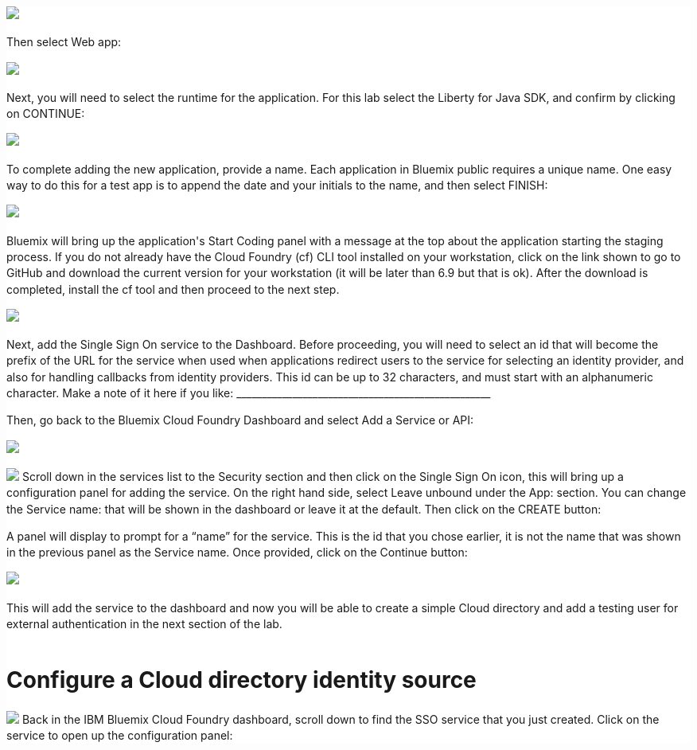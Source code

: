 <img src="http://bluecloudnews.com/wp-content/uploads/2016/10/word-image-413.png" class="wp-image-1706" />

Then select Web app:

<img src="http://bluecloudnews.com/wp-content/uploads/2016/10/word-image-414.png" class="wp-image-1707" />

Next, you will need to select the runtime for the application. For this lab select the Liberty for Java SDK, and confirm by clicking on CONTINUE:

<img src="http://bluecloudnews.com/wp-content/uploads/2016/10/word-image-415.png" class="wp-image-1708" />

To complete adding the new application, provide a name. Each application in Bluemix public requires a unique name. One easy way to do this for a test app is to append the date and your initials to the name, and then select FINISH:

<img src="http://bluecloudnews.com/wp-content/uploads/2016/10/word-image-416.png" class="wp-image-1709" />

Bluemix will bring up the application's Start Coding panel with a message at the top about the application starting the staging process. If you do not already have the Cloud Foundry (cf) CLI tool installed on your workstation, click on the link shown to go to GitHub and download the current version for your workstation (it will be later than 6.9 but that is ok). After the download is completed, install the cf tool and then proceed to the next step.

<img src="http://bluecloudnews.com/wp-content/uploads/2016/10/word-image-417.png" class="wp-image-1710" />

Next, add the Single Sign On service to the Dashboard. Before proceeding, you will need to select an id that will become the prefix of the URL for the service when used when applications redirect users to the service for selecting an identity provider, and also for handling callbacks from identity providers. This id can be up to 32 characters, and must start with an alphanumeric character. Make a note of it here if you like: __________________________________________________

Then, go back to the Bluemix Cloud Foundry Dashboard and select Add a Service or API:

<img src="http://bluecloudnews.com/wp-content/uploads/2016/10/word-image-418.png" class="wp-image-1711" />

<img src="http://bluecloudnews.com/wp-content/uploads/2016/10/word-image-419.png" class="wp-image-1712" /> Scroll down in the services list to the Security section and then click on the Single Sign On icon, this will bring up a configuration panel for adding the service. On the right hand side, select Leave unbound under the App: section. You can change the Service name: that will be shown in the dashboard or leave it at the default. Then click on the CREATE button:

A panel will display to prompt for a “name” for the service. This is the id that you chose earlier, it is not the name that was shown in the previous panel as the Service name. Once provided, click on the Continue button:

<img src="http://bluecloudnews.com/wp-content/uploads/2016/10/word-image-420.png" class="wp-image-1713" />

This will add the service to the dashboard and now you will be able to create a simple Cloud directory and add a testing user for external authentication in the next section of the lab.

# <a id="post-1664-__RefHeading__513_1945122989"></a><a id="post-1664-__RefHeading__155_1945122989"></a><a id="post-1664-_Toc438535316"></a>**Configure a Cloud directory identity source**

<img src="http://bluecloudnews.com/wp-content/uploads/2016/10/word-image-421.png" class="wp-image-1714" /> Back in the IBM Bluemix Cloud Foundry dashboard, scroll down to find the SSO service that you just created. Click on the service to open up the configuration panel:

